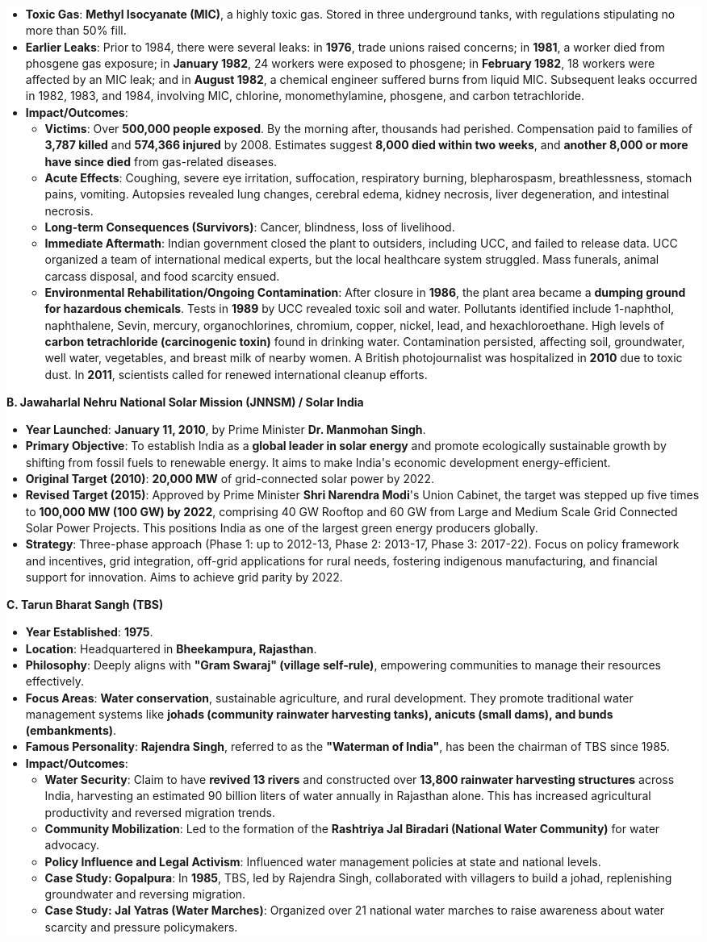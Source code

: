 *   **Toxic Gas**: **Methyl Isocyanate (MIC)**, a highly toxic gas. Stored in three underground tanks, with regulations stipulating no more than 50% fill.
*   **Earlier Leaks**: Prior to 1984, there were several leaks: in **1976**, trade unions raised concerns; in **1981**, a worker died from phosgene gas exposure; in **January 1982**, 24 workers were exposed to phosgene; in **February 1982**, 18 workers were affected by an MIC leak; and in **August 1982**, a chemical engineer suffered burns from liquid MIC. Subsequent leaks occurred in 1982, 1983, and 1984, involving MIC, chlorine, monomethylamine, phosgene, and carbon tetrachloride.
*   **Impact/Outcomes**:
    *   **Victims**: Over **500,000 people exposed**. By the morning after, thousands had perished. Compensation paid to families of **3,787 killed** and **574,366 injured** by 2008. Estimates suggest **8,000 died within two weeks**, and **another 8,000 or more have since died** from gas-related diseases.
    *   **Acute Effects**: Coughing, severe eye irritation, suffocation, respiratory burning, blepharospasm, breathlessness, stomach pains, vomiting. Autopsies revealed lung changes, cerebral edema, kidney necrosis, liver degeneration, and intestinal necrosis.
    *   **Long-term Consequences (Survivors)**: Cancer, blindness, loss of livelihood.
    *   **Immediate Aftermath**: Indian government closed the plant to outsiders, including UCC, and failed to release data. UCC organized a team of international medical experts, but the local healthcare system struggled. Mass funerals, animal carcass disposal, and food scarcity ensued.
    *   **Environmental Rehabilitation/Ongoing Contamination**: After closure in **1986**, the plant area became a **dumping ground for hazardous chemicals**. Tests in **1989** by UCC revealed toxic soil and water. Pollutants identified include 1-naphthol, naphthalene, Sevin, mercury, organochlorines, chromium, copper, nickel, lead, and hexachloroethane. High levels of **carbon tetrachloride (carcinogenic toxin)** found in drinking water. Contamination persisted, affecting soil, groundwater, well water, vegetables, and breast milk of nearby women. A British photojournalist was hospitalized in **2010** due to toxic dust. In **2011**, scientists called for renewed international cleanup efforts.

**B. Jawaharlal Nehru National Solar Mission (JNNSM) / Solar India**
*   **Year Launched**: **January 11, 2010**, by Prime Minister **Dr. Manmohan Singh**.
*   **Primary Objective**: To establish India as a **global leader in solar energy** and promote ecologically sustainable growth by shifting from fossil fuels to renewable energy. It aims to make India's economic development energy-efficient.
*   **Original Target (2010)**: **20,000 MW** of grid-connected solar power by 2022.
*   **Revised Target (2015)**: Approved by Prime Minister **Shri Narendra Modi**'s Union Cabinet, the target was stepped up five times to **100,000 MW (100 GW) by 2022**, comprising 40 GW Rooftop and 60 GW from Large and Medium Scale Grid Connected Solar Power Projects. This positions India as one of the largest green energy producers globally.
*   **Strategy**: Three-phase approach (Phase 1: up to 2012-13, Phase 2: 2013-17, Phase 3: 2017-22). Focus on policy framework and incentives, grid integration, off-grid applications for rural needs, fostering indigenous manufacturing, and financial support for innovation. Aims to achieve grid parity by 2022.

**C. Tarun Bharat Sangh (TBS)**
*   **Year Established**: **1975**.
*   **Location**: Headquartered in **Bheekampura, Rajasthan**.
*   **Philosophy**: Deeply aligns with **"Gram Swaraj" (village self-rule)**, empowering communities to manage their resources effectively.
*   **Focus Areas**: **Water conservation**, sustainable agriculture, and rural development. They promote traditional water management systems like **johads (community rainwater harvesting tanks), anicuts (small dams), and bunds (embankments)**.
*   **Famous Personality**: **Rajendra Singh**, referred to as the **"Waterman of India"**, has been the chairman of TBS since 1985.
*   **Impact/Outcomes**:
    *   **Water Security**: Claim to have **revived 13 rivers** and constructed over **13,800 rainwater harvesting structures** across India, harvesting an estimated 90 billion liters of water annually in Rajasthan alone. This has increased agricultural productivity and reversed migration trends.
    *   **Community Mobilization**: Led to the formation of the **Rashtriya Jal Biradari (National Water Community)** for water advocacy.
    *   **Policy Influence and Legal Activism**: Influenced water management policies at state and national levels.
    *   **Case Study: Gopalpura**: In **1985**, TBS, led by Rajendra Singh, collaborated with villagers to build a johad, replenishing groundwater and reversing migration.
    *   **Case Study: Jal Yatras (Water Marches)**: Organized over 21 national water marches to raise awareness about water scarcity and pressure policymakers.